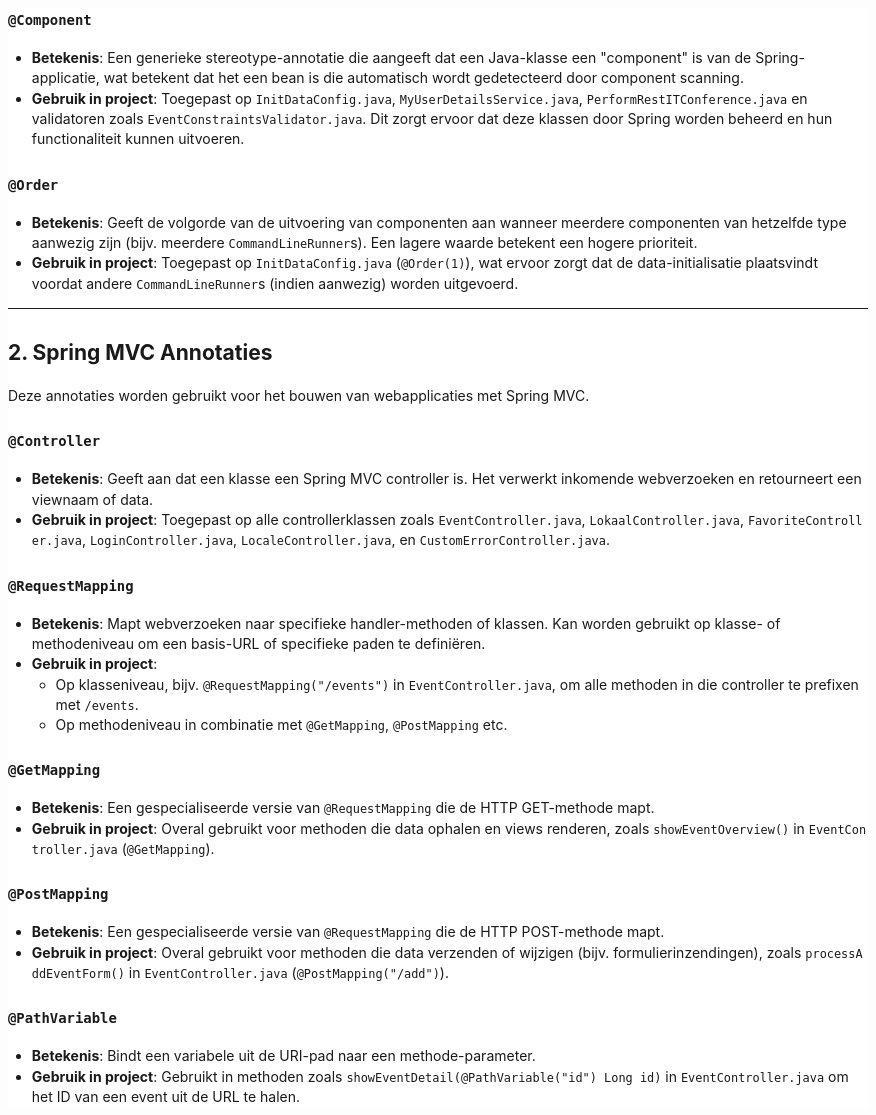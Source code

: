 ### `@Component`
* **Betekenis**: Een generieke stereotype-annotatie die aangeeft dat een Java-klasse een "component" is van de Spring-applicatie, wat betekent dat het een bean is die automatisch wordt gedetecteerd door component scanning.
* **Gebruik in project**: Toegepast op `InitDataConfig.java`, `MyUserDetailsService.java`, `PerformRestITConference.java` en validatoren zoals `EventConstraintsValidator.java`. Dit zorgt ervoor dat deze klassen door Spring worden beheerd en hun functionaliteit kunnen uitvoeren.

### `@Order`
* **Betekenis**: Geeft de volgorde van de uitvoering van componenten aan wanneer meerdere componenten van hetzelfde type aanwezig zijn (bijv. meerdere `CommandLineRunner`s). Een lagere waarde betekent een hogere prioriteit.
* **Gebruik in project**: Toegepast op `InitDataConfig.java` (`@Order(1)`), wat ervoor zorgt dat de data-initialisatie plaatsvindt voordat andere `CommandLineRunner`s (indien aanwezig) worden uitgevoerd.

---

## 2. Spring MVC Annotaties

Deze annotaties worden gebruikt voor het bouwen van webapplicaties met Spring MVC.

### `@Controller`
* **Betekenis**: Geeft aan dat een klasse een Spring MVC controller is. Het verwerkt inkomende webverzoeken en retourneert een viewnaam of data.
* **Gebruik in project**: Toegepast op alle controllerklassen zoals `EventController.java`, `LokaalController.java`, `FavoriteController.java`, `LoginController.java`, `LocaleController.java`, en `CustomErrorController.java`.

### `@RequestMapping`
* **Betekenis**: Mapt webverzoeken naar specifieke handler-methoden of klassen. Kan worden gebruikt op klasse- of methodeniveau om een basis-URL of specifieke paden te definiëren.
* **Gebruik in project**:
    * Op klasseniveau, bijv. `@RequestMapping("/events")` in `EventController.java`, om alle methoden in die controller te prefixen met `/events`.
    * Op methodeniveau in combinatie met `@GetMapping`, `@PostMapping` etc.

### `@GetMapping`
* **Betekenis**: Een gespecialiseerde versie van `@RequestMapping` die de HTTP GET-methode mapt.
* **Gebruik in project**: Overal gebruikt voor methoden die data ophalen en views renderen, zoals `showEventOverview()` in `EventController.java` (`@GetMapping`).

### `@PostMapping`
* **Betekenis**: Een gespecialiseerde versie van `@RequestMapping` die de HTTP POST-methode mapt.
* **Gebruik in project**: Overal gebruikt voor methoden die data verzenden of wijzigen (bijv. formulierinzendingen), zoals `processAddEventForm()` in `EventController.java` (`@PostMapping("/add")`).

### `@PathVariable`
* **Betekenis**: Bindt een variabele uit de URI-pad naar een methode-parameter.
* **Gebruik in project**: Gebruikt in methoden zoals `showEventDetail(@PathVariable("id") Long id)` in `EventController.java` om het ID van een event uit de URL te halen.

